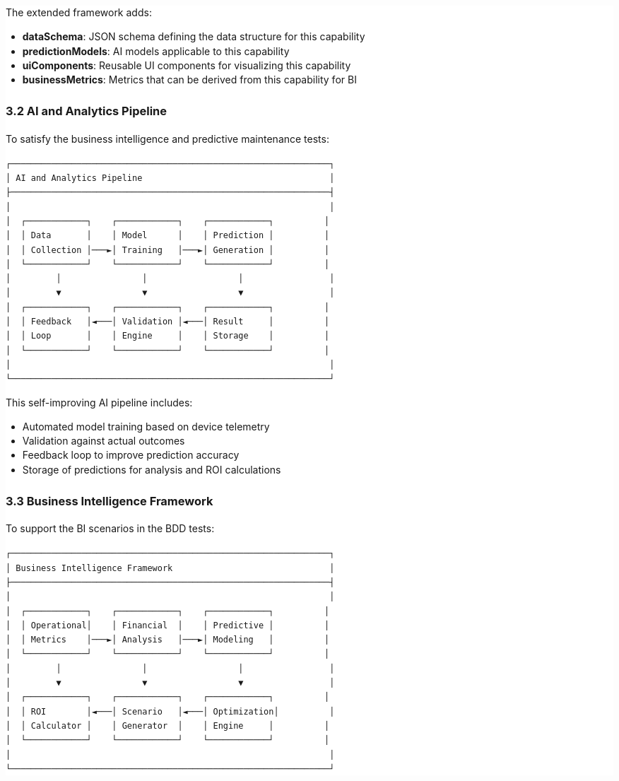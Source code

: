 The extended framework adds:
- **dataSchema**: JSON schema defining the data structure for this capability
- **predictionModels**: AI models applicable to this capability
- **uiComponents**: Reusable UI components for visualizing this capability
- **businessMetrics**: Metrics that can be derived from this capability for BI

### 3.2 AI and Analytics Pipeline

To satisfy the business intelligence and predictive maintenance tests:

```
┌───────────────────────────────────────────────────────────────┐
│ AI and Analytics Pipeline                                     │
├───────────────────────────────────────────────────────────────┤
│                                                               │
│  ┌────────────┐    ┌────────────┐    ┌────────────┐          │
│  │ Data       │    │ Model      │    │ Prediction │          │
│  │ Collection │───►│ Training   │───►│ Generation │          │
│  └────────────┘    └────────────┘    └────────────┘          │
│         │                │                  │                 │
│         ▼                ▼                  ▼                 │
│  ┌────────────┐    ┌────────────┐    ┌────────────┐          │
│  │ Feedback   │◄───│ Validation │◄───│ Result     │          │
│  │ Loop       │    │ Engine     │    │ Storage    │          │
│  └────────────┘    └────────────┘    └────────────┘          │
│                                                               │
└───────────────────────────────────────────────────────────────┘
```

This self-improving AI pipeline includes:
- Automated model training based on device telemetry
- Validation against actual outcomes 
- Feedback loop to improve prediction accuracy
- Storage of predictions for analysis and ROI calculations

### 3.3 Business Intelligence Framework

To support the BI scenarios in the BDD tests:

```
┌───────────────────────────────────────────────────────────────┐
│ Business Intelligence Framework                               │
├───────────────────────────────────────────────────────────────┤
│                                                               │
│  ┌────────────┐    ┌────────────┐    ┌────────────┐          │
│  │ Operational│    │ Financial  │    │ Predictive │          │
│  │ Metrics    │───►│ Analysis   │───►│ Modeling   │          │
│  └────────────┘    └────────────┘    └────────────┘          │
│         │                │                  │                 │
│         ▼                ▼                  ▼                 │
│  ┌────────────┐    ┌────────────┐    ┌────────────┐          │
│  │ ROI        │◄───│ Scenario   │◄───│ Optimization│          │
│  │ Calculator │    │ Generator  │    │ Engine     │          │
│  └────────────┘    └────────────┘    └────────────┘          │
│                                                               │
└───────────────────────────────────────────────────────────────┘
```
